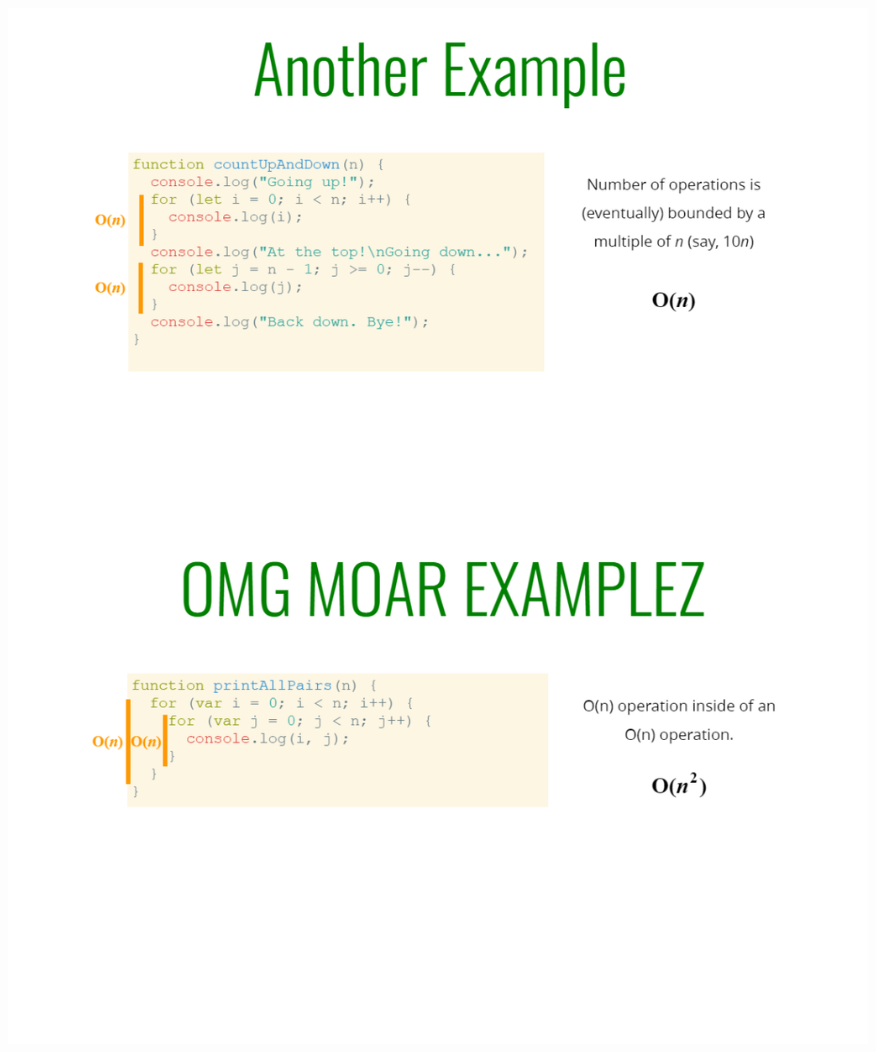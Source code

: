 ![image-20210628073344625](JavaScript%20Algorithms%20and%20Data%20Structures.assets/image-20210628073344625.png)

![image-20210628073440169](JavaScript%20Algorithms%20and%20Data%20Structures.assets/image-20210628073440169.png)
